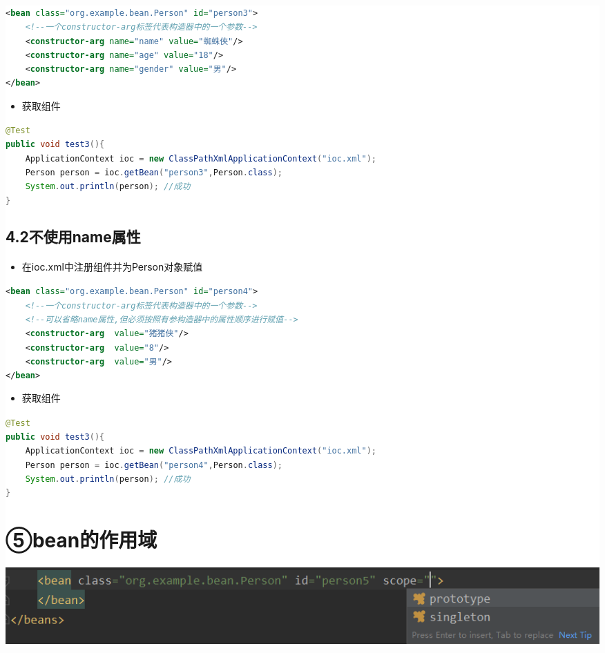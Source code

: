 ```xml
<bean class="org.example.bean.Person" id="person3">
    <!--一个constructor-arg标签代表构造器中的一个参数-->
    <constructor-arg name="name" value="蜘蛛侠"/>
    <constructor-arg name="age" value="18"/>
    <constructor-arg name="gender" value="男"/>
</bean>
```

- 获取组件

```java
@Test
public void test3(){
    ApplicationContext ioc = new ClassPathXmlApplicationContext("ioc.xml");
    Person person = ioc.getBean("person3",Person.class);
    System.out.println(person); //成功
}
```

## 4.2不使用name属性

- 在ioc.xml中注册组件并为Person对象赋值

```xml
<bean class="org.example.bean.Person" id="person4">
    <!--一个constructor-arg标签代表构造器中的一个参数-->
    <!--可以省略name属性,但必须按照有参构造器中的属性顺序进行赋值-->
    <constructor-arg  value="猪猪侠"/>
    <constructor-arg  value="8"/>
    <constructor-arg  value="男"/>
</bean>
```

- 获取组件

```java
@Test
public void test3(){
    ApplicationContext ioc = new ClassPathXmlApplicationContext("ioc.xml");
    Person person = ioc.getBean("person4",Person.class);
    System.out.println(person); //成功
}
```

# ⑤bean的作用域

![image-20200805172750140](图片.assets/image-20200805172750140.png)
